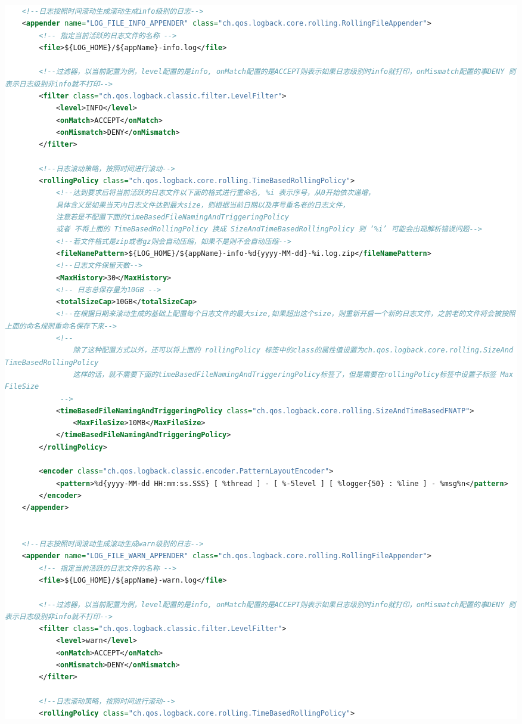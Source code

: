 ```xml
    <!--日志按照时间滚动生成滚动生成info级别的日志-->
    <appender name="LOG_FILE_INFO_APPENDER" class="ch.qos.logback.core.rolling.RollingFileAppender">
        <!-- 指定当前活跃的日志文件的名称 -->
        <file>${LOG_HOME}/${appName}-info.log</file>

        <!--过滤器，以当前配置为例，level配置的是info, onMatch配置的是ACCEPT则表示如果日志级别时info就打印，onMismatch配置的事DENY 则表示日志级别非info就不打印-->
        <filter class="ch.qos.logback.classic.filter.LevelFilter">
            <level>INFO</level>
            <onMatch>ACCEPT</onMatch>
            <onMismatch>DENY</onMismatch>
        </filter>

        <!--日志滚动策略，按照时间进行滚动-->
        <rollingPolicy class="ch.qos.logback.core.rolling.TimeBasedRollingPolicy">
            <!--达到要求后将当前活跃的日志文件以下面的格式进行重命名, %i 表示序号，从0开始依次递增，
            具体含义是如果当天内日志文件达到最大size，则根据当前日期以及序号重名老的日志文件，
            注意若是不配置下面的timeBasedFileNamingAndTriggeringPolicy
            或者 不将上面的 TimeBasedRollingPolicy 换成 SizeAndTimeBasedRollingPolicy 则 ‘%i’ 可能会出现解析错误问题-->
            <!--若文件格式是zip或者gz则会自动压缩，如果不是则不会自动压缩-->
            <fileNamePattern>${LOG_HOME}/${appName}-info-%d{yyyy-MM-dd}-%i.log.zip</fileNamePattern>
            <!--日志文件保留天数-->
            <MaxHistory>30</MaxHistory>
            <!-- 日志总保存量为10GB -->
            <totalSizeCap>10GB</totalSizeCap>
            <!--在根据日期来滚动生成的基础上配置每个日志文件的最大size,如果超出这个size，则重新开启一个新的日志文件，之前老的文件将会被按照上面的命名规则重命名保存下来-->
            <!--
                除了这种配置方式以外，还可以将上面的 rollingPolicy 标签中的class的属性值设置为ch.qos.logback.core.rolling.SizeAndTimeBasedRollingPolicy
                这样的话，就不需要下面的timeBasedFileNamingAndTriggeringPolicy标签了，但是需要在rollingPolicy标签中设置子标签 MaxFileSize
             -->
            <timeBasedFileNamingAndTriggeringPolicy class="ch.qos.logback.core.rolling.SizeAndTimeBasedFNATP">
                <MaxFileSize>10MB</MaxFileSize>
            </timeBasedFileNamingAndTriggeringPolicy>
        </rollingPolicy>

        <encoder class="ch.qos.logback.classic.encoder.PatternLayoutEncoder">
            <pattern>%d{yyyy-MM-dd HH:mm:ss.SSS} [ %thread ] - [ %-5level ] [ %logger{50} : %line ] - %msg%n</pattern>
        </encoder>
    </appender>


    <!--日志按照时间滚动生成滚动生成warn级别的日志-->
    <appender name="LOG_FILE_WARN_APPENDER" class="ch.qos.logback.core.rolling.RollingFileAppender">
        <!-- 指定当前活跃的日志文件的名称 -->
        <file>${LOG_HOME}/${appName}-warn.log</file>

        <!--过滤器，以当前配置为例，level配置的是info, onMatch配置的是ACCEPT则表示如果日志级别时info就打印，onMismatch配置的事DENY 则表示日志级别非info就不打印-->
        <filter class="ch.qos.logback.classic.filter.LevelFilter">
            <level>warn</level>
            <onMatch>ACCEPT</onMatch>
            <onMismatch>DENY</onMismatch>
        </filter>

        <!--日志滚动策略，按照时间进行滚动-->
        <rollingPolicy class="ch.qos.logback.core.rolling.TimeBasedRollingPolicy">
```